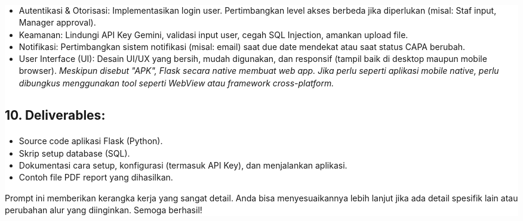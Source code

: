 - Autentikasi & Otorisasi: Implementasikan login user. Pertimbangkan level akses berbeda jika diperlukan (misal: Staf input, Manager approval).
- Keamanan: Lindungi API Key Gemini, validasi input user, cegah SQL Injection, amankan upload file.
- Notifikasi: Pertimbangkan sistem notifikasi (misal: email) saat due date mendekat atau saat status CAPA berubah.
- User Interface (UI): Desain UI/UX yang bersih, mudah digunakan, dan responsif (tampil baik di desktop maupun mobile browser). *Meskipun disebut "APK", Flask secara native membuat web app. Jika perlu seperti aplikasi mobile native, perlu dibungkus menggunakan tool seperti WebView atau framework cross-platform.*

## 10. Deliverables:

- Source code aplikasi Flask (Python).
- Skrip setup database (SQL).
- Dokumentasi cara setup, konfigurasi (termasuk API Key), dan menjalankan aplikasi.
- Contoh file PDF report yang dihasilkan.

Prompt ini memberikan kerangka kerja yang sangat detail. Anda bisa menyesuaikannya lebih lanjut jika ada detail spesifik lain atau perubahan alur yang diinginkan. Semoga berhasil!
